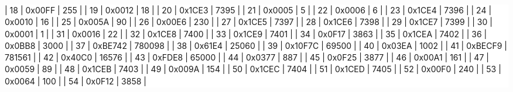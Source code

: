 |      18 | 0x00FF      |         255 |
|      19 | 0x0012      |          18 |
|      20 | 0x1CE3      |        7395 |
|      21 | 0x0005      |           5 |
|      22 | 0x0006      |           6 |
|      23 | 0x1CE4      |        7396 |
|      24 | 0x0010      |          16 |
|      25 | 0x005A      |          90 |
|      26 | 0x00E6      |         230 |
|      27 | 0x1CE5      |        7397 |
|      28 | 0x1CE6      |        7398 |
|      29 | 0x1CE7      |        7399 |
|      30 | 0x0001      |           1 |
|      31 | 0x0016      |          22 |
|      32 | 0x1CE8      |        7400 |
|      33 | 0x1CE9      |        7401 |
|      34 | 0x0F17      |        3863 |
|      35 | 0x1CEA      |        7402 |
|      36 | 0x0BB8      |        3000 |
|      37 | 0xBE742     |      780098 |
|      38 | 0x61E4      |       25060 |
|      39 | 0x10F7C     |       69500 |
|      40 | 0x03EA      |        1002 |
|      41 | 0xBECF9     |      781561 |
|      42 | 0x40C0      |       16576 |
|      43 | 0xFDE8      |       65000 |
|      44 | 0x0377      |         887 |
|      45 | 0x0F25      |        3877 |
|      46 | 0x00A1      |         161 |
|      47 | 0x0059      |          89 |
|      48 | 0x1CEB      |        7403 |
|      49 | 0x009A      |         154 |
|      50 | 0x1CEC      |        7404 |
|      51 | 0x1CED      |        7405 |
|      52 | 0x00F0      |         240 |
|      53 | 0x0064      |         100 |
|      54 | 0x0F12      |        3858 |